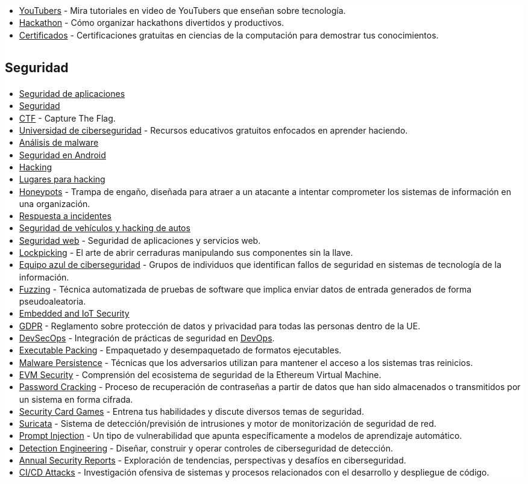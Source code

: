 - [YouTubers](https://github.com/JoseDeFreitas/awesome-youtubers#readme) - Mira tutoriales en video de YouTubers que enseñan sobre tecnología.
- [Hackathon](https://github.com/dribdat/awesome-hackathon#readme) - Cómo organizar hackathons divertidos y productivos.
- [Certificados](https://github.com/PanXProject/awesome-certificates#readme) - Certificaciones gratuitas en ciencias de la computación para demostrar tus conocimientos.

## Seguridad

- [Seguridad de aplicaciones](https://github.com/paragonie/awesome-appsec#readme)
- [Seguridad](https://github.com/sbilly/awesome-security#readme)
- [CTF](https://github.com/apsdehal/awesome-ctf#readme) - Capture The Flag.
- [Universidad de ciberseguridad](https://github.com/brootware/awesome-cyber-security-university#readme) - Recursos educativos gratuitos enfocados en aprender haciendo.
- [Análisis de malware](https://github.com/rshipp/awesome-malware-analysis#readme)
- [Seguridad en Android](https://github.com/ashishb/android-security-awesome#readme)
- [Hacking](https://github.com/carpedm20/awesome-hacking#readme)
- [Lugares para hacking](https://github.com/daviddias/awesome-hacking-locations#readme)
- [Honeypots](https://github.com/paralax/awesome-honeypots#readme) - Trampa de engaño, diseñada para atraer a un atacante a intentar comprometer los sistemas de información en una organización.
- [Respuesta a incidentes](https://github.com/meirwah/awesome-incident-response#readme)
- [Seguridad de vehículos y hacking de autos](https://github.com/jaredthecoder/awesome-vehicle-security#readme)
- [Seguridad web](https://github.com/qazbnm456/awesome-web-security#readme) - Seguridad de aplicaciones y servicios web.
- [Lockpicking](https://github.com/fabacab/awesome-lockpicking#readme) - El arte de abrir cerraduras manipulando sus componentes sin la llave.
- [Equipo azul de ciberseguridad](https://github.com/fabacab/awesome-cybersecurity-blueteam#readme) - Grupos de individuos que identifican fallos de seguridad en sistemas de tecnología de la información.
- [Fuzzing](https://github.com/cpuu/awesome-fuzzing#readme) - Técnica automatizada de pruebas de software que implica enviar datos de entrada generados de forma pseudoaleatoria.
- [Embedded and IoT Security](https://github.com/fkie-cad/awesome-embedded-and-iot-security#readme)
- [GDPR](https://github.com/bakke92/awesome-gdpr#readme) - Reglamento sobre protección de datos y privacidad para todas las personas dentro de la UE.
- [DevSecOps](https://github.com/TaptuIT/awesome-devsecops#readme) - Integración de prácticas de seguridad en [DevOps](https://en.wikipedia.org/wiki/DevOps).
- [Executable Packing](https://github.com/dhondta/awesome-executable-packing#readme) - Empaquetado y desempaquetado de formatos ejecutables.
- [Malware Persistence](https://github.com/Karneades/awesome-malware-persistence#readme) - Técnicas que los adversarios utilizan para mantener el acceso a los sistemas tras reinicios.
- [EVM Security](https://github.com/kareniel/awesome-evm-security#readme) - Comprensión del ecosistema de seguridad de la Ethereum Virtual Machine.
- [Password Cracking](https://github.com/n0kovo/awesome-password-cracking#readme) - Proceso de recuperación de contraseñas a partir de datos que han sido almacenados o transmitidos por un sistema en forma cifrada.
- [Security Card Games](https://github.com/Karneades/awesome-security-card-games#readme) - Entrena tus habilidades y discute diversos temas de seguridad.
- [Suricata](https://github.com/satta/awesome-suricata#readme) - Sistema de detección/previsión de intrusiones y motor de monitorización de seguridad de red.
- [Prompt Injection](https://github.com/FonduAI/awesome-prompt-injection#readme) - Un tipo de vulnerabilidad que apunta específicamente a modelos de aprendizaje automático.
- [Detection Engineering](https://github.com/infosecB/awesome-detection-engineering#readme) - Diseñar, construir y operar controles de ciberseguridad de detección.
- [Annual Security Reports](https://github.com/jacobdjwilson/awesome-annual-security-reports#readme) - Exploración de tendencias, perspectivas y desafíos en ciberseguridad.
- [CI/CD Attacks](https://github.com/TupleType/awesome-cicd-attacks#readme) - Investigación ofensiva de sistemas y procesos relacionados con el desarrollo y despliegue de código.
